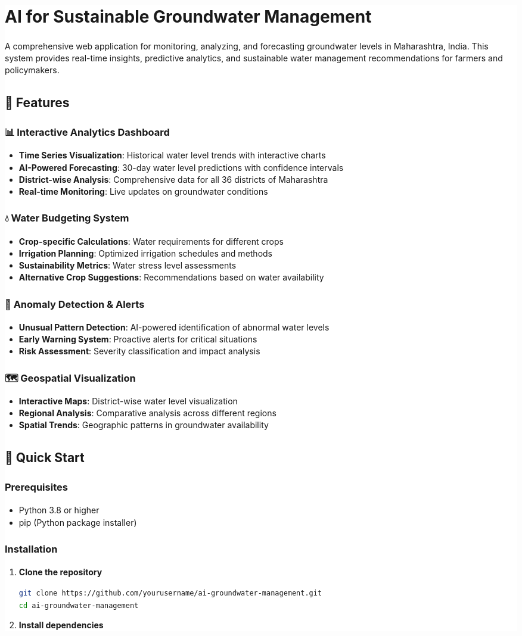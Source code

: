 # AI for Sustainable Groundwater Management

A comprehensive web application for monitoring, analyzing, and forecasting groundwater levels in Maharashtra, India. This system provides real-time insights, predictive analytics, and sustainable water management recommendations for farmers and policymakers.

## 🌟 Features

### 📊 **Interactive Analytics Dashboard**

- **Time Series Visualization**: Historical water level trends with interactive charts
- **AI-Powered Forecasting**: 30-day water level predictions with confidence intervals
- **District-wise Analysis**: Comprehensive data for all 36 districts of Maharashtra
- **Real-time Monitoring**: Live updates on groundwater conditions

### 💧 **Water Budgeting System**

- **Crop-specific Calculations**: Water requirements for different crops
- **Irrigation Planning**: Optimized irrigation schedules and methods
- **Sustainability Metrics**: Water stress level assessments
- **Alternative Crop Suggestions**: Recommendations based on water availability

### 🚨 **Anomaly Detection & Alerts**

- **Unusual Pattern Detection**: AI-powered identification of abnormal water levels
- **Early Warning System**: Proactive alerts for critical situations
- **Risk Assessment**: Severity classification and impact analysis

### 🗺️ **Geospatial Visualization**

- **Interactive Maps**: District-wise water level visualization
- **Regional Analysis**: Comparative analysis across different regions
- **Spatial Trends**: Geographic patterns in groundwater availability

## 🚀 Quick Start

### Prerequisites

- Python 3.8 or higher
- pip (Python package installer)

### Installation

1. **Clone the repository**

   ```bash
   git clone https://github.com/yourusername/ai-groundwater-management.git
   cd ai-groundwater-management
   ```

2. **Install dependencies**
